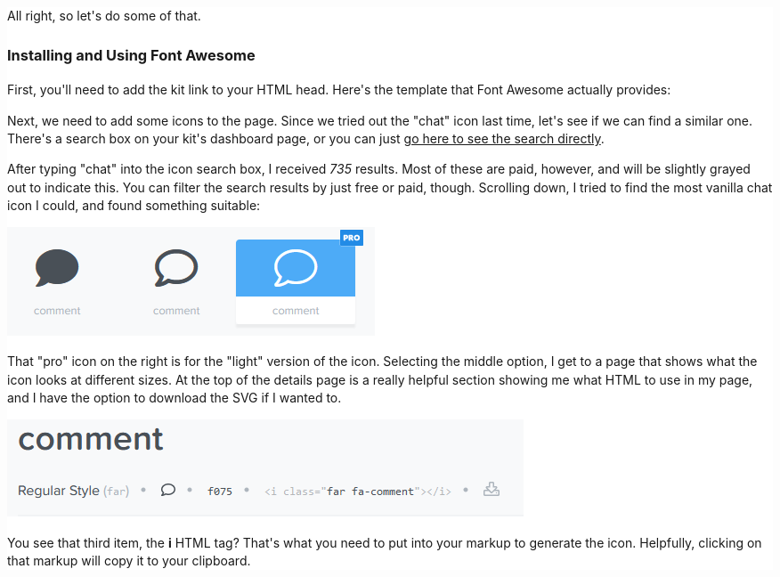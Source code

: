All right, so let's do some of that.

### Installing and Using Font Awesome

First, you'll need to add the kit link to your HTML head. Here's the template that Font Awesome actually provides:

<!doctype html>
<html>
  <head>
    <!-- Place your kit's code here -->
    <script src="https://kit.fontawesome.com/f\[REST OF YOUR URL HERE\].js" crossorigin="anonymous"></script>
  </head>

  <body>
    <!-- Ready to use Font Awesome. Activate interlock. Dynotherms - connected. Infracells - up. Icons are go! -->
  </body>
</html>

Next, we need to add some icons to the page. Since we tried out the "chat" icon last time, let's see if we can find a similar one. There's a search box on your kit's dashboard page, or you can just [go here to see the search directly](https://fontawesome.com/icons?d=gallery).

After typing "chat" into the icon search box, I received _735_ results. Most of these are paid, however, and will be slightly grayed out to indicate this. You can filter the search results by just free or paid, though. Scrolling down, I tried to find the most vanilla chat icon I could, and found something suitable:

![font awesome chat icon](images/bootstrap-4-icon-comparison-7.png)

That "pro" icon on the right is for the "light" version of the icon. Selecting the middle option, I get to a page that shows what the icon looks at different sizes. At the top of the details page is a really helpful section showing me what HTML to use in my page, and I have the option to download the SVG if I wanted to.

![comment icon options](images/bootstrap-4-icon-comparison-8.png)

You see that third item, the **i** HTML tag? That's what you need to put into your markup to generate the icon. Helpfully, clicking on that markup will copy it to your clipboard.

